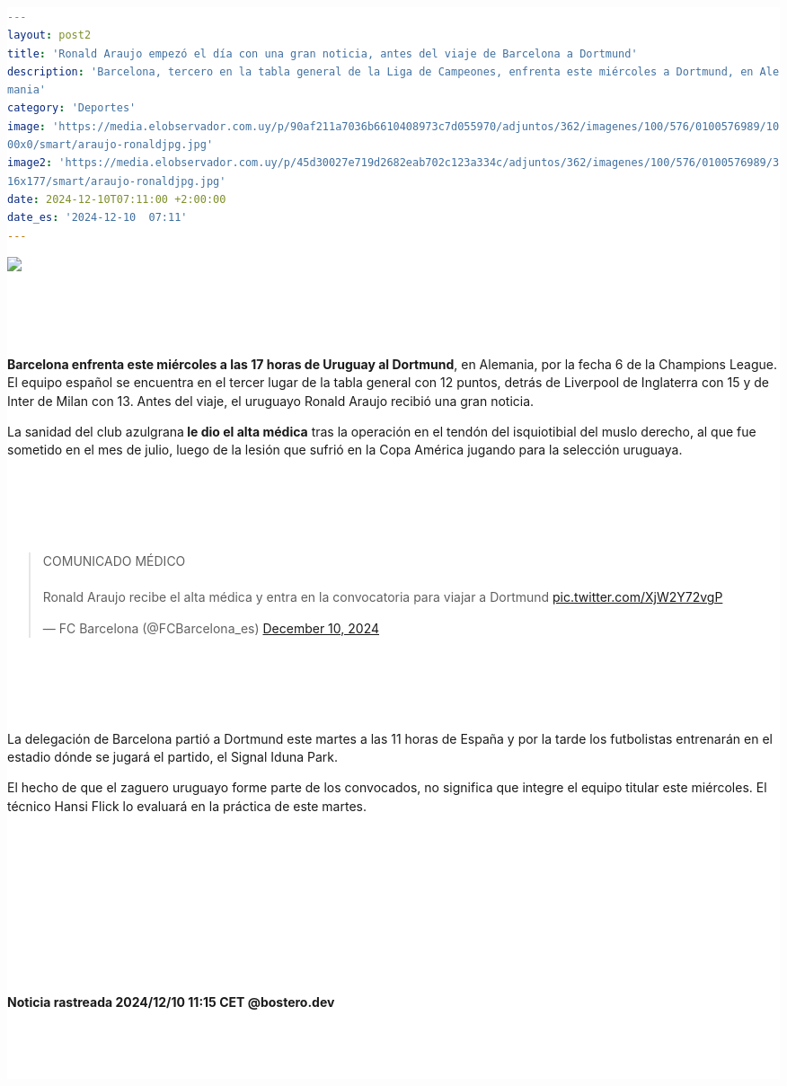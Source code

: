 ```yaml
---
layout: post2
title: 'Ronald Araujo empezó el día con una gran noticia, antes del viaje de Barcelona a Dortmund'
description: 'Barcelona, tercero en la tabla general de la Liga de Campeones, enfrenta este miércoles a Dortmund, en Alemania'
category: 'Deportes'
image: 'https://media.elobservador.com.uy/p/90af211a7036b6610408973c7d055970/adjuntos/362/imagenes/100/576/0100576989/1000x0/smart/araujo-ronaldjpg.jpg'
image2: 'https://media.elobservador.com.uy/p/45d30027e719d2682eab702c123a334c/adjuntos/362/imagenes/100/576/0100576989/316x177/smart/araujo-ronaldjpg.jpg'
date: 2024-12-10T07:11:00 +2:00:00
date_es: '2024-12-10  07:11'
---
```


<html>
<img style='width: 100%' src='{{ page.image | prepend: base.url }}'><div style='height: 75px'></div>
<p><strong>Barcelona enfrenta este miércoles a las 17 horas de Uruguay al Dortmund</strong>, en Alemania, por la fecha 6 de la Champions League. El equipo español se encuentra en el tercer lugar de la tabla general con 12 puntos, detrás de Liverpool de Inglaterra con 15 y de Inter de Milan con 13. Antes del viaje, el uruguayo Ronald Araujo recibió una gran noticia.</p><p>La sanidad del club azulgrana<strong> le dio el alta médica</strong> tras la operación en el tendón del isquiotibial del muslo derecho, al que fue sometido en el mes de julio, luego de la lesión que sufrió en la Copa América jugando para la selección uruguaya.</p><div style='height: 75px;'></div><blockquote class="twitter-tweet" data-td-script-src="https://platform.twitter.com/widgets.js"><p dir="ltr" lang="es"> COMUNICADO MÉDICO<br/><br/> Ronald Araujo recibe el alta médica y entra en la convocatoria para viajar a Dortmund <a href="https://t.co/XjW2Y72vgP">pic.twitter.com/XjW2Y72vgP</a></p> &mdash; FC Barcelona (@FCBarcelona_es) <a href="https://twitter.com/FCBarcelona_es/status/1866409433376407877?ref_src=twsrc%5Etfw">December 10, 2024</a></blockquote><script async src='https://platform.twitter.com/widgets.js' charset='utf-8'></script><div style='height: 75px;'></div><p>La delegación de Barcelona partió a Dortmund este martes a las 11 horas de España y por la tarde los futbolistas entrenarán en el estadio dónde se jugará el partido, el Signal Iduna Park.</p><p>El hecho de que el zaguero uruguayo forme parte de los convocados, no significa que integre el equipo titular este miércoles. El técnico Hansi Flick lo evaluará en la práctica de este martes.</p><div style='height: 75px;'></div><img alt="" data-td-src-property="https://media.elobservador.com.uy/p/ba25fcd2b50be524cf165cc2228fd413/adjuntos/362/imagenes/100/576/0100576988/1000x0/smart/barcelonajpg.jpg" height="undefined" id="600726-Libre-369423254_embed" src="https://media.elobservador.com.uy/p/ba25fcd2b50be524cf165cc2228fd413/adjuntos/362/imagenes/100/576/0100576988/1000x0/smart/barcelonajpg.jpg" title="" width="100%"/><div style='height: 75px;'></div><p></p><p style='font-size: 14px;color: #1a1a1a;'><strong>Noticia rastreada 2024/12/10 11:15 CET @bostero.dev</strong></p>
<div style='height: 60px;'></div>
</html>
